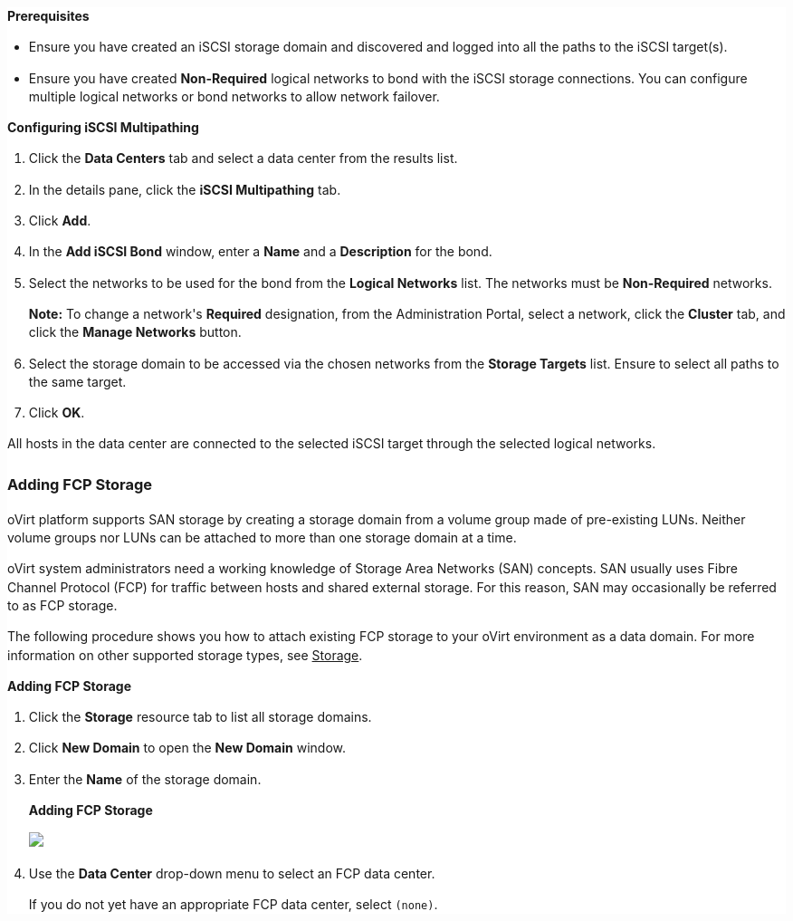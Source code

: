 **Prerequisites**

* Ensure you have created an iSCSI storage domain and discovered and logged into all the paths to the iSCSI target(s).

* Ensure you have created **Non-Required** logical networks to bond with the iSCSI storage connections. You can configure multiple logical networks or bond networks to allow network failover.

**Configuring iSCSI Multipathing**

1. Click the **Data Centers** tab and select a data center from the results list.

2. In the details pane, click the **iSCSI Multipathing** tab.

3. Click **Add**.

4. In the **Add iSCSI Bond** window, enter a **Name** and a **Description** for the bond.

5. Select the networks to be used for the bond from the **Logical Networks** list. The networks must be **Non-Required** networks.

    **Note:** To change a network's **Required** designation, from the Administration Portal, select a network, click the **Cluster** tab, and click the **Manage Networks** button.

6. Select the storage domain to be accessed via the chosen networks from the **Storage Targets** list. Ensure to select all paths to the same target.

7. Click **OK**.

All hosts in the data center are connected to the selected iSCSI target through the selected logical networks.

### Adding FCP Storage

oVirt platform supports SAN storage by creating a storage domain from a volume group made of pre-existing LUNs. Neither volume groups nor LUNs can be attached to more than one storage domain at a time.

oVirt system administrators need a working knowledge of Storage Area Networks (SAN) concepts. SAN usually uses Fibre Channel Protocol (FCP) for traffic between hosts and shared external storage. For this reason, SAN may occasionally be referred to as FCP storage.

The following procedure shows you how to attach existing FCP storage to your oVirt environment as a data domain. For more information on other supported storage types, see [Storage](chap-Storage).

**Adding FCP Storage**

1. Click the **Storage** resource tab to list all storage domains.

2. Click **New Domain** to open the **New Domain** window.

3. Enter the **Name** of the storage domain.

    **Adding FCP Storage**

    ![](/images/admin-guide/7297.png)

4. Use the **Data Center** drop-down menu to select an FCP data center.

    If you do not yet have an appropriate FCP data center, select `(none)`.
